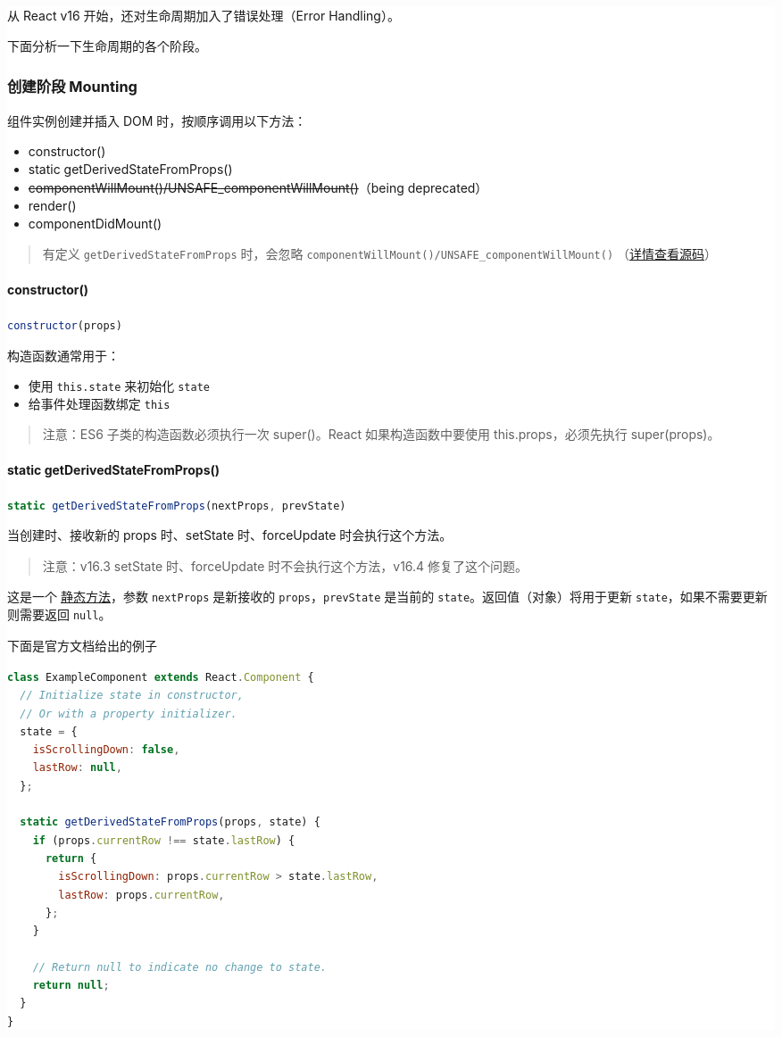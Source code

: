 从 React v16 开始，还对生命周期加入了错误处理（Error Handling）。

下面分析一下生命周期的各个阶段。

### 创建阶段 Mounting

组件实例创建并插入 DOM 时，按顺序调用以下方法：

- constructor()
- static getDerivedStateFromProps()
- ~~componentWillMount()/UNSAFE_componentWillMount()~~（being deprecated）
- render()
- componentDidMount()

> 有定义 `getDerivedStateFromProps` 时，会忽略 `componentWillMount()/UNSAFE_componentWillMount()`
> （[详情查看源码](https://github.com/facebook/react/blob/master/packages/react-dom/src/server/ReactPartialRenderer.js)）

#### constructor()

```javascript
constructor(props)
```

构造函数通常用于：

- 使用 `this.state` 来初始化 `state`
- 给事件处理函数绑定 `this`

> 注意：ES6 子类的构造函数必须执行一次 super()。React 如果构造函数中要使用 this.props，必须先执行 super(props)。

#### static getDerivedStateFromProps()

```javascript
static getDerivedStateFromProps(nextProps, prevState)
```

当创建时、接收新的 props 时、setState 时、forceUpdate 时会执行这个方法。

> 注意：v16.3 setState 时、forceUpdate 时不会执行这个方法，v16.4 修复了这个问题。

这是一个 [静态方法](https://developer.mozilla.org/en-US/docs/Web/JavaScript/Reference/Classes/static)，参数 `nextProps` 是新接收的 `props`，`prevState` 是当前的 `state`。返回值（对象）将用于更新 `state`，如果不需要更新则需要返回 `null`。

下面是官方文档给出的例子

```javascript
class ExampleComponent extends React.Component {
  // Initialize state in constructor,
  // Or with a property initializer.
  state = {
    isScrollingDown: false,
    lastRow: null,
  };

  static getDerivedStateFromProps(props, state) {
    if (props.currentRow !== state.lastRow) {
      return {
        isScrollingDown: props.currentRow > state.lastRow,
        lastRow: props.currentRow,
      };
    }

    // Return null to indicate no change to state.
    return null;
  }
}
```
